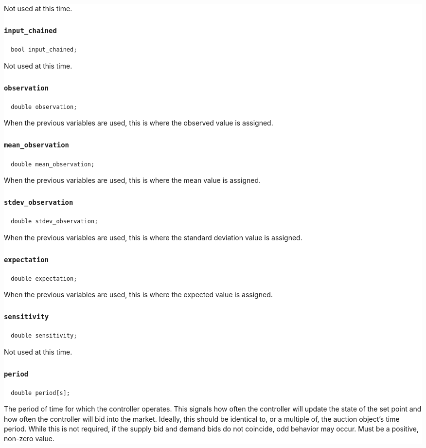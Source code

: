 Not used at this time.

### `input_chained`

~~~
  bool input_chained;
~~~

Not used at this time.

### `observation`

~~~
  double observation;
~~~

When the previous variables are used, this is where the observed value is assigned.

### `mean_observation`

~~~
  double mean_observation;
~~~

When the previous variables are used, this is where the mean value is assigned.

### `stdev_observation`

~~~
  double stdev_observation;
~~~

When the previous variables are used, this is where the standard deviation value is assigned.

### `expectation`

~~~
  double expectation;
~~~

When the previous variables are used, this is where the expected value is assigned.

### `sensitivity`

~~~
  double sensitivity;
~~~

Not used at this time.

### `period`

~~~
  double period[s];
~~~

The period of time for which the controller operates. This signals how often the controller will update the state of the set point and how often the controller will bid into the market. Ideally, this should be identical to, or a multiple of, the auction object’s time period. While this is not required, if the supply bid and demand bids do not coincide, odd behavior may occur. Must be a positive, non-zero value.
